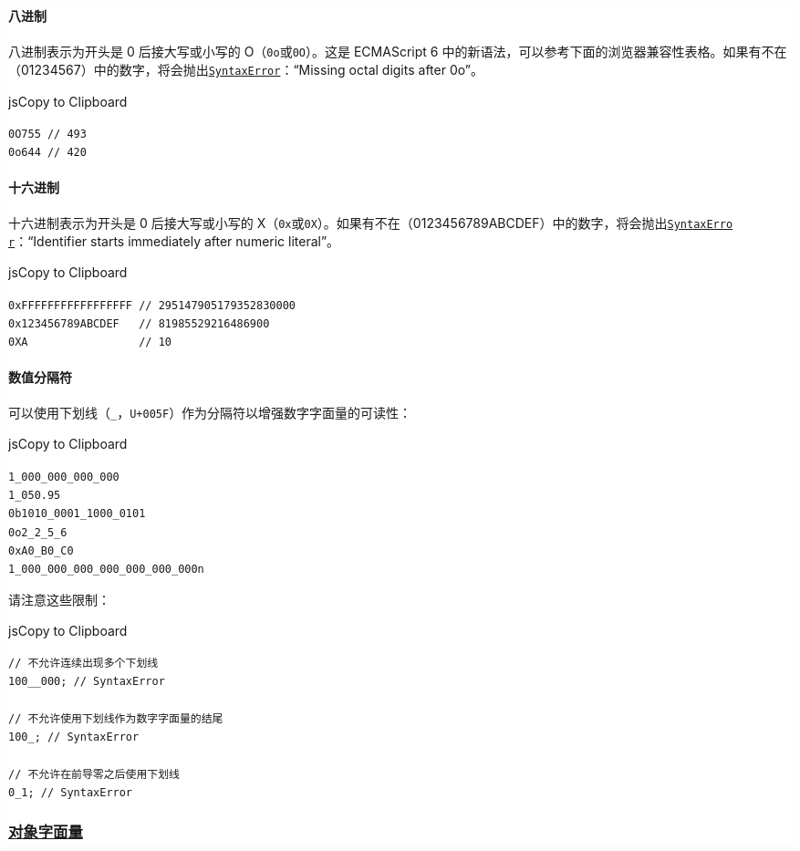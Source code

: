 #### 八进制

八进制表示为开头是 0 后接大写或小写的 O（`0o`或`0O`）。这是 ECMAScript 6 中的新语法，可以参考下面的浏览器兼容性表格。如果有不在（01234567）中的数字，将会抛出[`SyntaxError`](https://developer.mozilla.org/zh-CN/docs/Web/JavaScript/Reference/Global_Objects/SyntaxError)：“Missing octal digits after 0o”。

jsCopy to Clipboard

```
0O755 // 493
0o644 // 420
```

#### 十六进制

十六进制表示为开头是 0 后接大写或小写的 X（`0x`或`0X`）。如果有不在（0123456789ABCDEF）中的数字，将会抛出[`SyntaxError`](https://developer.mozilla.org/zh-CN/docs/Web/JavaScript/Reference/Global_Objects/SyntaxError)：“Identifier starts immediately after numeric literal”。

jsCopy to Clipboard

```
0xFFFFFFFFFFFFFFFFF // 295147905179352830000
0x123456789ABCDEF   // 81985529216486900
0XA                 // 10
```

#### 数值分隔符

可以使用下划线（`_`，`U+005F`）作为分隔符以增强数字字面量的可读性：

jsCopy to Clipboard

```
1_000_000_000_000
1_050.95
0b1010_0001_1000_0101
0o2_2_5_6
0xA0_B0_C0
1_000_000_000_000_000_000_000n
```

请注意这些限制：

jsCopy to Clipboard

```
// 不允许连续出现多个下划线
100__000; // SyntaxError

// 不允许使用下划线作为数字字面量的结尾
100_; // SyntaxError

// 不允许在前导零之后使用下划线
0_1; // SyntaxError
```

### [对象字面量](https://developer.mozilla.org/zh-CN/docs/Web/JavaScript/Reference/Lexical_grammar#%E5%AF%B9%E8%B1%A1%E5%AD%97%E9%9D%A2%E9%87%8F)
